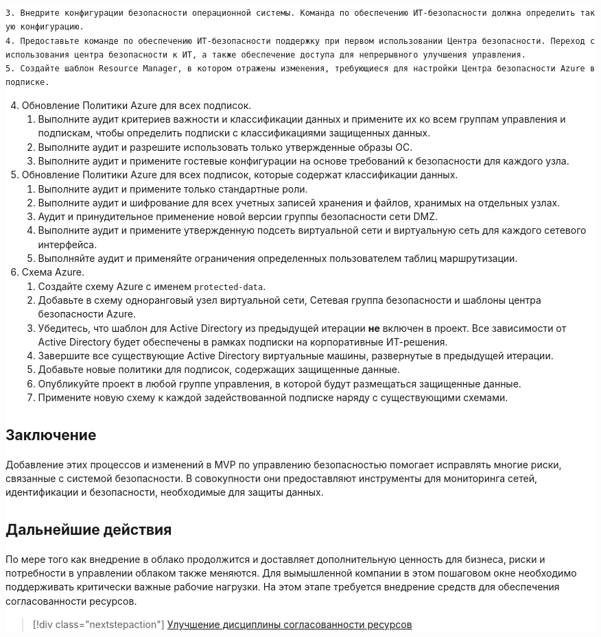     3. Внедрите конфигурации безопасности операционной системы. Команда по обеспечению ИТ-безопасности должна определить такую конфигурацию.
    4. Предоставьте команде по обеспечению ИТ-безопасности поддержку при первом использовании Центра безопасности. Переход с использования центра безопасности к ИТ, а также обеспечение доступа для непрерывного улучшения управления.
    5. Создайте шаблон Resource Manager, в котором отражены изменения, требующиеся для настройки Центра безопасности Azure в подписке.
4. Обновление Политики Azure для всех подписок.
    1. Выполните аудит критериев важности и классификации данных и примените их ко всем группам управления и подпискам, чтобы определить подписки с классификациями защищенных данных.
    2. Выполните аудит и разрешите использовать только утвержденные образы ОС.
    3. Выполните аудит и примените гостевые конфигурации на основе требований к безопасности для каждого узла.
5. Обновление Политики Azure для всех подписок, которые содержат классификации данных.
    1. Выполните аудит и примените только стандартные роли.
    2. Выполните аудит и шифрование для всех учетных записей хранения и файлов, хранимых на отдельных узлах.
    3. Аудит и принудительное применение новой версии группы безопасности сети DMZ.
    4. Выполните аудит и примените утвержденную подсеть виртуальной сети и виртуальную сеть для каждого сетевого интерфейса.
    5. Выполняйте аудит и применяйте ограничения определенных пользователем таблиц маршрутизации.
6. Схема Azure.
    1. Создайте схему Azure с именем `protected-data`.
    2. Добавьте в схему одноранговый узел виртуальной сети, Сетевая группа безопасности и шаблоны центра безопасности Azure.
    3. Убедитесь, что шаблон для Active Directory из предыдущей итерации **не** включен в проект. Все зависимости от Active Directory будет обеспечены в рамках подписки на корпоративные ИТ-решения.
    4. Завершите все существующие Active Directory виртуальные машины, развернутые в предыдущей итерации.
    5. Добавьте новые политики для подписок, содержащих защищенные данные.
    6. Опубликуйте проект в любой группе управления, в которой будут размещаться защищенные данные.
    7. Примените новую схему к каждой задействованной подписке наряду с существующими схемами.

## <a name="conclusion"></a>Заключение

Добавление этих процессов и изменений в MVP по управлению безопасностью помогает исправлять многие риски, связанные с системой безопасности. В совокупности они предоставляют инструменты для мониторинга сетей, идентификации и безопасности, необходимые для защиты данных.

## <a name="next-steps"></a>Дальнейшие действия

По мере того как внедрение в облако продолжится и доставляет дополнительную ценность для бизнеса, риски и потребности в управлении облаком также меняются. Для вымышленной компании в этом пошаговом окне необходимо поддерживать критически важные рабочие нагрузки. На этом этапе требуется внедрение средств для обеспечения согласованности ресурсов.

> [!div class="nextstepaction"]
> [Улучшение дисциплины согласованности ресурсов](./resource-consistency-improvement.md)
